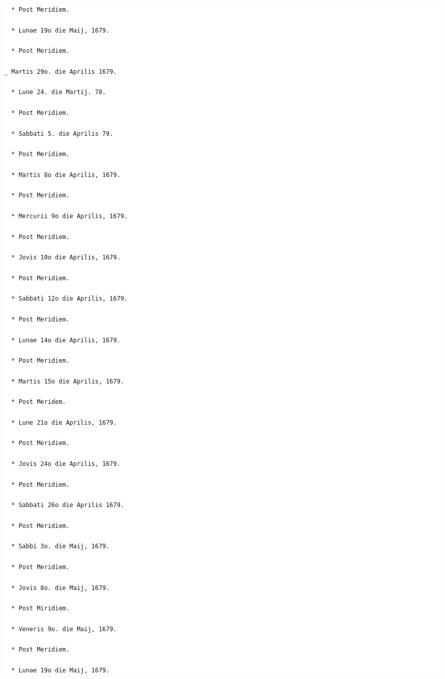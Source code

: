       * Post Meridiem.

      * Lunae 19o die Maij, 1679.

      * Post Meridiem.

    _ Martis 29o. die Aprilis 1679.

      * Lune 24. die Martij. 78.

      * Post Meridiem.

      * Sabbati 5. die Aprilis 79.

      * Post Meridiem.

      * Martis 8o die Aprilis, 1679.

      * Post Meridiem.

      * Mercurii 9o die Aprilis, 1679.

      * Post Meridiem.

      * Jovis 10o die Aprilis, 1679.

      * Post Meridiem.

      * Sabbati 12o die Aprilis, 1679.

      * Post Meridiem.

      * Lunae 14o die Aprilis, 1679.

      * Post Meridiem.

      * Martis 15o die Aprilis, 1679.

      * Post Meridem.

      * Lune 21o die Aprilis, 1679.

      * Post Meridiem.

      * Jovis 24o die Aprilis, 1679.

      * Post Meridiem.

      * Sabbati 26o die Aprilis 1679.

      * Post Meridiem.

      * Sabbi 3o. die Maij, 1679.

      * Post Meridiem.

      * Jovis 8o. die Maij, 1679.

      * Post Miridiem.

      * Veneris 9o. die Maij, 1679.

      * Post Meridiem.

      * Lunae 19o die Maij, 1679.
